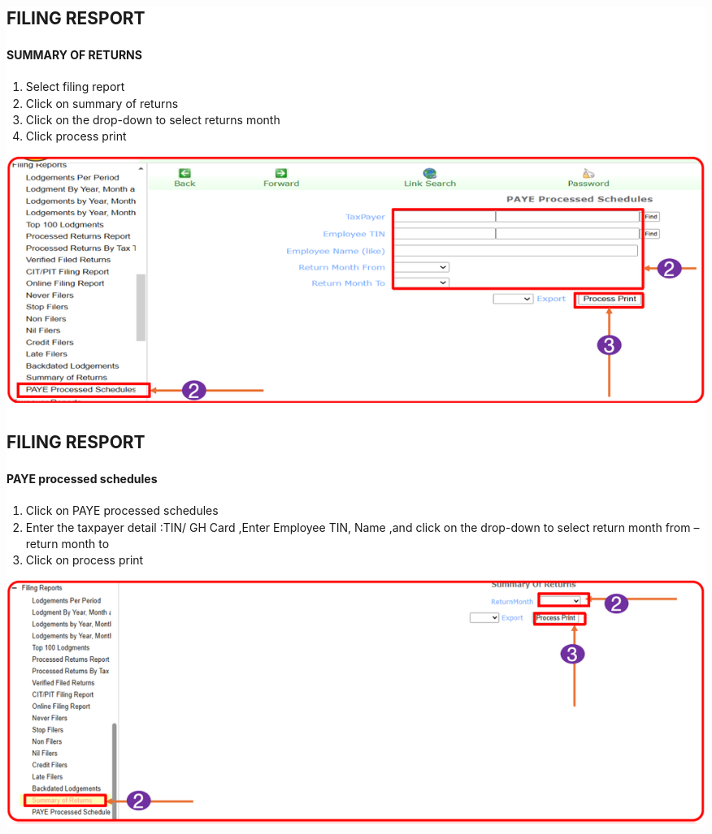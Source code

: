 
## FILING RESPORT
#### **SUMMARY OF RETURNS**
1. Select filing report
2. Click on summary of returns
3. Click on the drop-down to select returns month
4. Click process print
   
![p76](/content/images/tps-head/p76%20(1).png)

## FILING RESPORT
#### **PAYE processed schedules**
1. Click on PAYE processed schedules
2. Enter the taxpayer detail :TIN/ GH Card ,Enter Employee TIN, Name ,and click on the drop-down to select return month from – return month to
3. Click on process print
   
![p77](/content/images/tps-head/p77%20(1).png)
